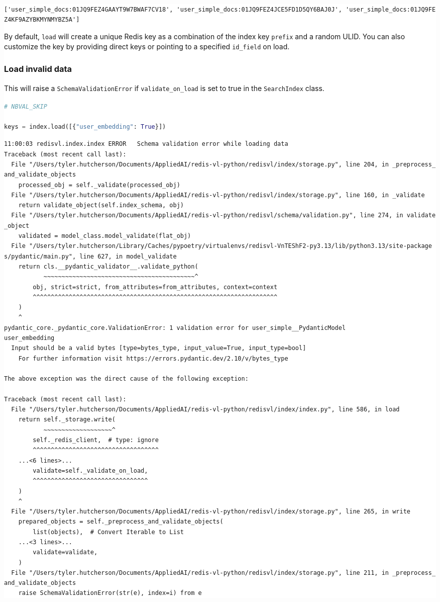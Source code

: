     ['user_simple_docs:01JQ9FEZ4GAAYT9W7BWAF7CV18', 'user_simple_docs:01JQ9FEZ4JCE5FD1D5QY6BAJ0J', 'user_simple_docs:01JQ9FEZ4KF9AZYBKMYNMYBZ5A']


By default, `load` will create a unique Redis key as a combination of the index key `prefix` and a random ULID. You can also customize the key by providing direct keys or pointing to a specified `id_field` on load.

### Load invalid data
This will raise a `SchemaValidationError` if `validate_on_load` is set to true in the `SearchIndex` class.


```python
# NBVAL_SKIP

keys = index.load([{"user_embedding": True}])
```

    11:00:03 redisvl.index.index ERROR   Schema validation error while loading data
    Traceback (most recent call last):
      File "/Users/tyler.hutcherson/Documents/AppliedAI/redis-vl-python/redisvl/index/storage.py", line 204, in _preprocess_and_validate_objects
        processed_obj = self._validate(processed_obj)
      File "/Users/tyler.hutcherson/Documents/AppliedAI/redis-vl-python/redisvl/index/storage.py", line 160, in _validate
        return validate_object(self.index_schema, obj)
      File "/Users/tyler.hutcherson/Documents/AppliedAI/redis-vl-python/redisvl/schema/validation.py", line 274, in validate_object
        validated = model_class.model_validate(flat_obj)
      File "/Users/tyler.hutcherson/Library/Caches/pypoetry/virtualenvs/redisvl-VnTEShF2-py3.13/lib/python3.13/site-packages/pydantic/main.py", line 627, in model_validate
        return cls.__pydantic_validator__.validate_python(
               ~~~~~~~~~~~~~~~~~~~~~~~~~~~~~~~~~~~~~~~~~~^
            obj, strict=strict, from_attributes=from_attributes, context=context
            ^^^^^^^^^^^^^^^^^^^^^^^^^^^^^^^^^^^^^^^^^^^^^^^^^^^^^^^^^^^^^^^^^^^^
        )
        ^
    pydantic_core._pydantic_core.ValidationError: 1 validation error for user_simple__PydanticModel
    user_embedding
      Input should be a valid bytes [type=bytes_type, input_value=True, input_type=bool]
        For further information visit https://errors.pydantic.dev/2.10/v/bytes_type
    
    The above exception was the direct cause of the following exception:
    
    Traceback (most recent call last):
      File "/Users/tyler.hutcherson/Documents/AppliedAI/redis-vl-python/redisvl/index/index.py", line 586, in load
        return self._storage.write(
               ~~~~~~~~~~~~~~~~~~~^
            self._redis_client,  # type: ignore
            ^^^^^^^^^^^^^^^^^^^^^^^^^^^^^^^^^^^
        ...<6 lines>...
            validate=self._validate_on_load,
            ^^^^^^^^^^^^^^^^^^^^^^^^^^^^^^^^
        )
        ^
      File "/Users/tyler.hutcherson/Documents/AppliedAI/redis-vl-python/redisvl/index/storage.py", line 265, in write
        prepared_objects = self._preprocess_and_validate_objects(
            list(objects),  # Convert Iterable to List
        ...<3 lines>...
            validate=validate,
        )
      File "/Users/tyler.hutcherson/Documents/AppliedAI/redis-vl-python/redisvl/index/storage.py", line 211, in _preprocess_and_validate_objects
        raise SchemaValidationError(str(e), index=i) from e